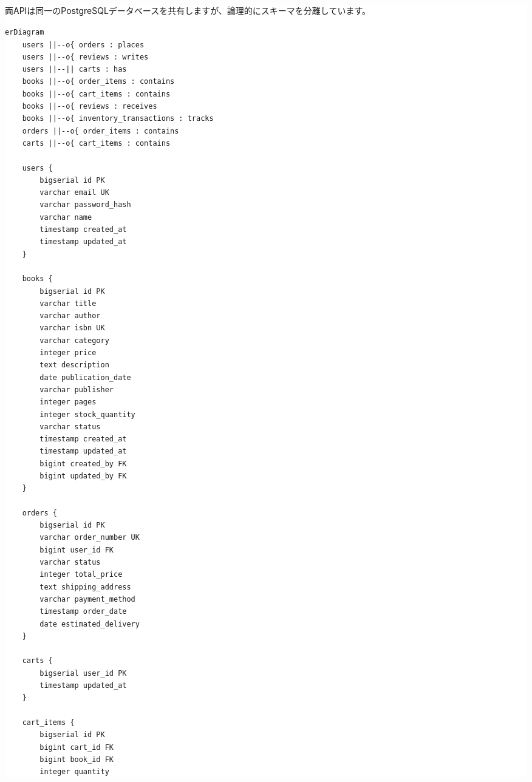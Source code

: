 両APIは同一のPostgreSQLデータベースを共有しますが、論理的にスキーマを分離しています。

```mermaid
erDiagram
    users ||--o{ orders : places
    users ||--o{ reviews : writes  
    users ||--|| carts : has
    books ||--o{ order_items : contains
    books ||--o{ cart_items : contains
    books ||--o{ reviews : receives
    books ||--o{ inventory_transactions : tracks
    orders ||--o{ order_items : contains
    carts ||--o{ cart_items : contains
    
    users {
        bigserial id PK
        varchar email UK
        varchar password_hash
        varchar name
        timestamp created_at
        timestamp updated_at
    }
    
    books {
        bigserial id PK
        varchar title
        varchar author
        varchar isbn UK
        varchar category
        integer price
        text description
        date publication_date
        varchar publisher
        integer pages
        integer stock_quantity
        varchar status
        timestamp created_at
        timestamp updated_at
        bigint created_by FK
        bigint updated_by FK
    }
    
    orders {
        bigserial id PK
        varchar order_number UK
        bigint user_id FK
        varchar status
        integer total_price
        text shipping_address
        varchar payment_method
        timestamp order_date
        date estimated_delivery
    }
    
    carts {
        bigserial user_id PK
        timestamp updated_at
    }
    
    cart_items {
        bigserial id PK
        bigint cart_id FK
        bigint book_id FK
        integer quantity
```
